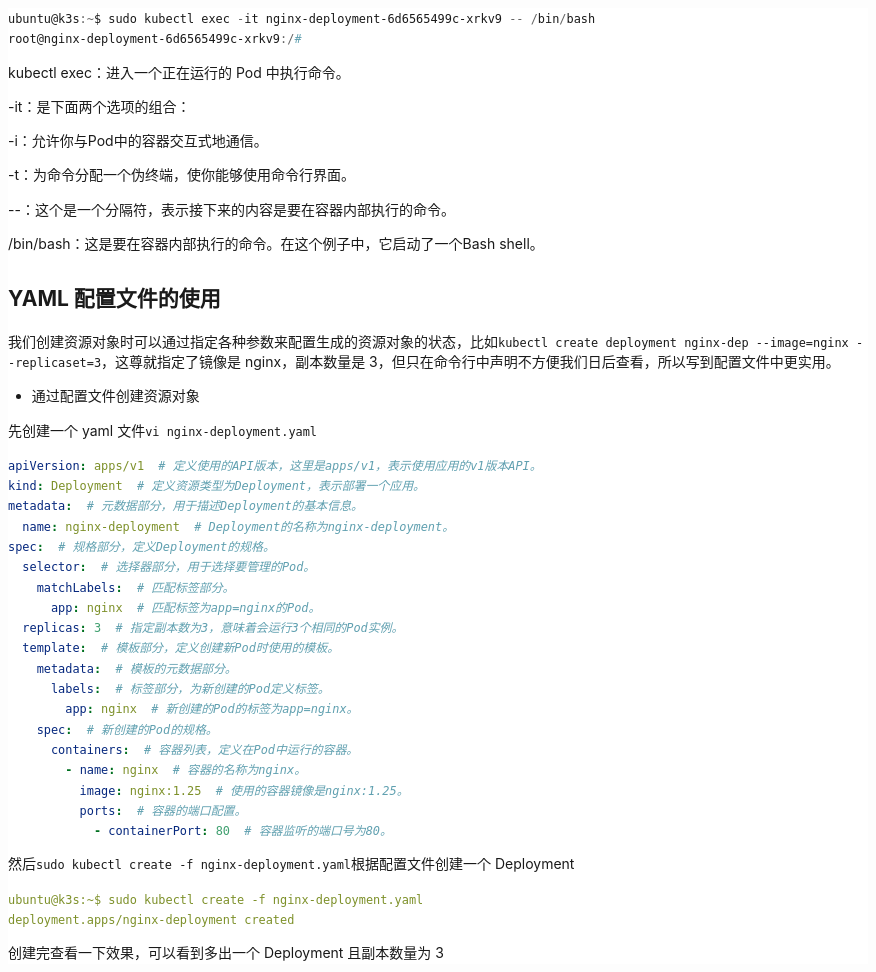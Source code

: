 ```powershell
ubuntu@k3s:~$ sudo kubectl exec -it nginx-deployment-6d6565499c-xrkv9 -- /bin/bash
root@nginx-deployment-6d6565499c-xrkv9:/#
```

kubectl exec：进入一个正在运行的 Pod 中执行命令。

-it：是下面两个选项的组合：

-i：允许你与Pod中的容器交互式地通信。

-t：为命令分配一个伪终端，使你能够使用命令行界面。

--：这个是一个分隔符，表示接下来的内容是要在容器内部执行的命令。

/bin/bash：这是要在容器内部执行的命令。在这个例子中，它启动了一个Bash shell。

## YAML 配置文件的使用

我们创建资源对象时可以通过指定各种参数来配置生成的资源对象的状态，比如`kubectl create deployment nginx-dep --image=nginx --replicaset=3`，这尊就指定了镜像是 nginx，副本数量是 3，但只在命令行中声明不方便我们日后查看，所以写到配置文件中更实用。

- 通过配置文件创建资源对象

先创建一个 yaml 文件`vi nginx-deployment.yaml`

```yaml
apiVersion: apps/v1  # 定义使用的API版本，这里是apps/v1，表示使用应用的v1版本API。
kind: Deployment  # 定义资源类型为Deployment，表示部署一个应用。
metadata:  # 元数据部分，用于描述Deployment的基本信息。
  name: nginx-deployment  # Deployment的名称为nginx-deployment。
spec:  # 规格部分，定义Deployment的规格。
  selector:  # 选择器部分，用于选择要管理的Pod。
    matchLabels:  # 匹配标签部分。
      app: nginx  # 匹配标签为app=nginx的Pod。
  replicas: 3  # 指定副本数为3，意味着会运行3个相同的Pod实例。
  template:  # 模板部分，定义创建新Pod时使用的模板。
    metadata:  # 模板的元数据部分。
      labels:  # 标签部分，为新创建的Pod定义标签。
        app: nginx  # 新创建的Pod的标签为app=nginx。
    spec:  # 新创建的Pod的规格。
      containers:  # 容器列表，定义在Pod中运行的容器。
        - name: nginx  # 容器的名称为nginx。
          image: nginx:1.25  # 使用的容器镜像是nginx:1.25。
          ports:  # 容器的端口配置。
            - containerPort: 80  # 容器监听的端口号为80。
```

然后`sudo kubectl create -f nginx-deployment.yaml`根据配置文件创建一个 Deployment

```yaml
ubuntu@k3s:~$ sudo kubectl create -f nginx-deployment.yaml
deployment.apps/nginx-deployment created
```

创建完查看一下效果，可以看到多出一个 Deployment 且副本数量为 3
